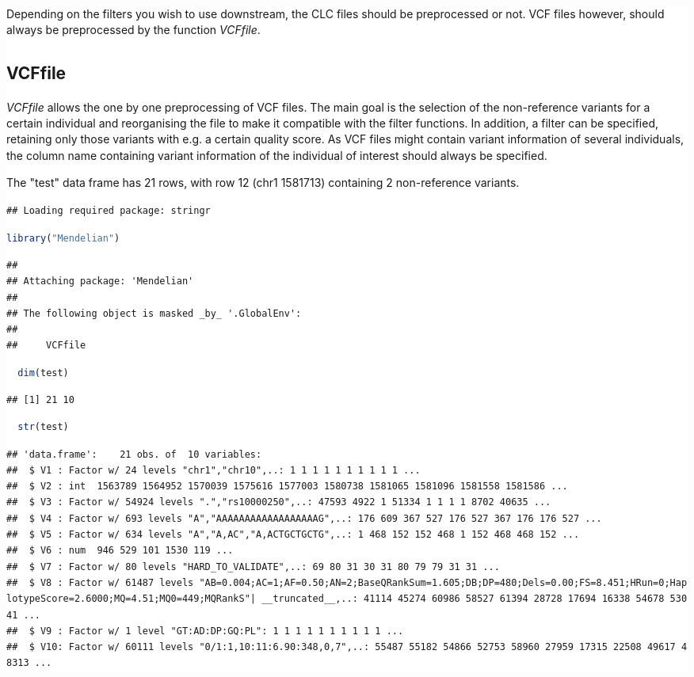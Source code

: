 Depending on the filters you wish to use downstream, the CLC files should be preprocessed or not. VCF files however, should always be preprocessed by the function *VCFfile*. 

## VCFfile
*VCFfile* allows the one by one preprocessing of VCF files. The main goal is the selection of the non-reference variants for a certain individual and reorganising the file to make it compatible with the filter functions. In addition, a filter can be specified, retaining only those variants with e.g. a certain quality score. As VCF files might contain variant information of several individuals, the column name containing variant information of the individual of interest should always be specified. 

The "test" data frame has 21 rows, with row 12 (chr1 1581713) containing 2 non-reference variants. 

```
## Loading required package: stringr
```


```r
library("Mendelian")
```

```
## 
## Attaching package: 'Mendelian'
## 
## The following object is masked _by_ '.GlobalEnv':
## 
##     VCFfile
```

```r
  dim(test)
```

```
## [1] 21 10
```

```r
  str(test)
```

```
## 'data.frame':	21 obs. of  10 variables:
##  $ V1 : Factor w/ 24 levels "chr1","chr10",..: 1 1 1 1 1 1 1 1 1 1 ...
##  $ V2 : int  1563789 1564952 1570039 1575616 1577003 1580738 1581065 1581096 1581558 1581586 ...
##  $ V3 : Factor w/ 54924 levels ".","rs10000250",..: 47593 4922 1 51334 1 1 1 1 8702 40635 ...
##  $ V4 : Factor w/ 693 levels "A","AAAAAAAAAAAAAAAAAAG",..: 176 609 367 527 176 527 367 176 176 527 ...
##  $ V5 : Factor w/ 634 levels "A","A,AC","A,ACTGCTGCTG",..: 1 468 152 152 468 1 152 468 468 152 ...
##  $ V6 : num  946 529 101 1530 119 ...
##  $ V7 : Factor w/ 80 levels "HARD_TO_VALIDATE",..: 69 80 31 30 31 80 79 79 31 31 ...
##  $ V8 : Factor w/ 61487 levels "AB=0.004;AC=1;AF=0.50;AN=2;BaseQRankSum=1.605;DB;DP=480;Dels=0.00;FS=8.451;HRun=0;HaplotypeScore=2.6000;MQ=4.51;MQ0=449;MQRankS"| __truncated__,..: 41114 45274 60986 58527 61394 28728 17694 16338 54678 53041 ...
##  $ V9 : Factor w/ 1 level "GT:AD:DP:GQ:PL": 1 1 1 1 1 1 1 1 1 1 ...
##  $ V10: Factor w/ 60111 levels "0/1:1,10:11:6.90:348,0,7",..: 55487 55182 54866 52753 58960 27959 17315 22508 49617 48313 ...
```
